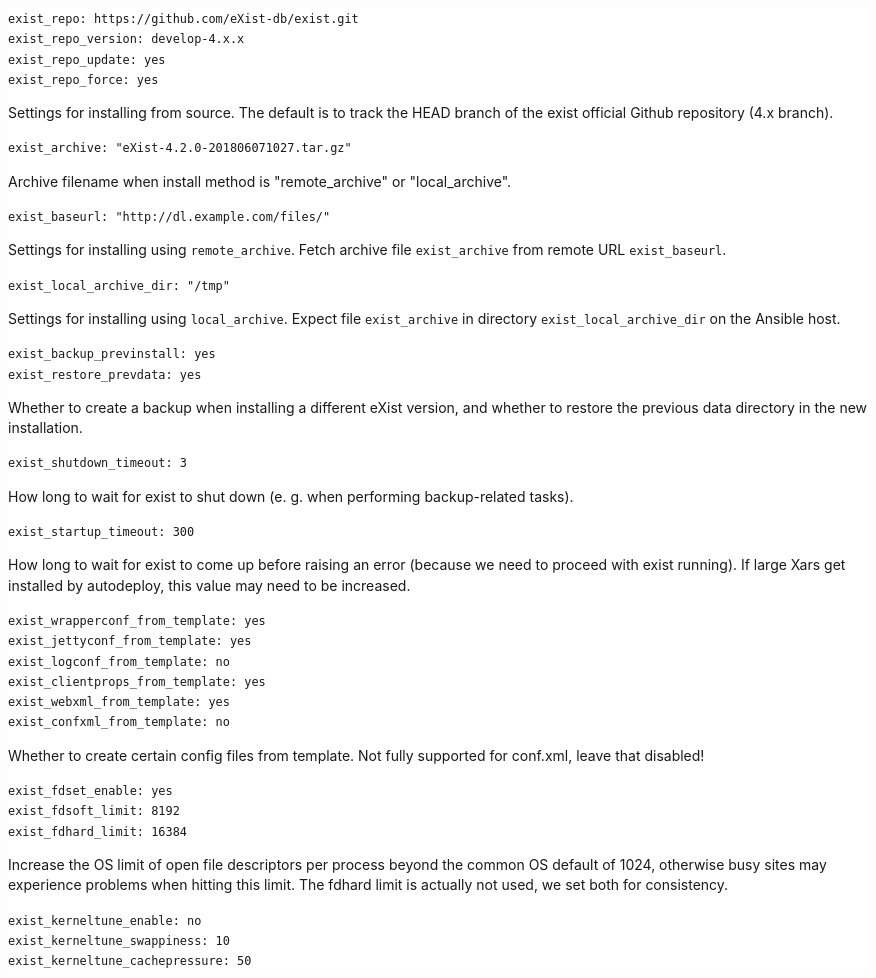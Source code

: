     exist_repo: https://github.com/eXist-db/exist.git
    exist_repo_version: develop-4.x.x
    exist_repo_update: yes
    exist_repo_force: yes

Settings for installing from source. The default is to track the HEAD branch
of the exist official Github repository (4.x branch).

    exist_archive: "eXist-4.2.0-201806071027.tar.gz"

Archive filename when install method is "remote_archive" or "local_archive".

    exist_baseurl: "http://dl.example.com/files/"

Settings for installing using `remote_archive`. Fetch archive file
`exist_archive` from remote URL `exist_baseurl`.

    exist_local_archive_dir: "/tmp"

Settings for installing using `local_archive`. Expect file `exist_archive` in
directory `exist_local_archive_dir` on the Ansible host.

    exist_backup_previnstall: yes
    exist_restore_prevdata: yes

Whether to create a backup when installing a different eXist version, and
whether to restore the previous data directory in the new installation.

    exist_shutdown_timeout: 3

How long to wait for exist to shut down (e. g. when performing backup-related tasks).

    exist_startup_timeout: 300

How long to wait for exist to come up before raising an error (because we need
to proceed with exist running). If large Xars get installed by autodeploy,
this value may need to be increased.

    exist_wrapperconf_from_template: yes
    exist_jettyconf_from_template: yes
    exist_logconf_from_template: no
    exist_clientprops_from_template: yes
    exist_webxml_from_template: yes
    exist_confxml_from_template: no

Whether to create certain config files from template. Not fully supported for
conf.xml, leave that disabled!

    exist_fdset_enable: yes
    exist_fdsoft_limit: 8192
    exist_fdhard_limit: 16384

Increase the OS limit of open file descriptors per process beyond the common
OS default of 1024, otherwise busy sites may experience problems when hitting
this limit. The fdhard limit is actually not used, we set both for consistency.

    exist_kerneltune_enable: no
    exist_kerneltune_swappiness: 10
    exist_kerneltune_cachepressure: 50
